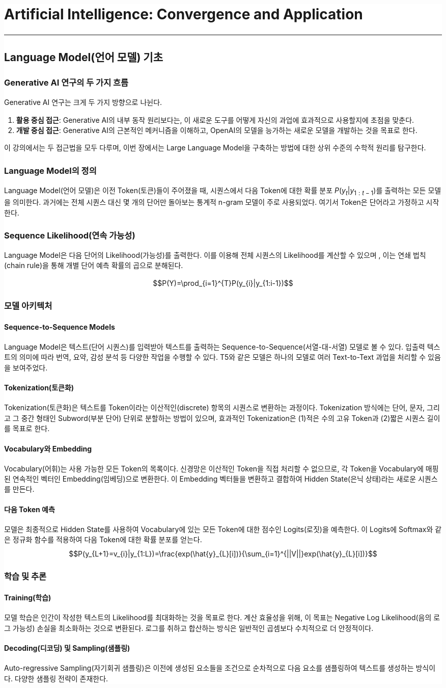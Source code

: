 # Artificial Intelligence: Convergence and Application

---

## Language Model(언어 모델) 기초

### Generative AI 연구의 두 가지 흐름
Generative AI 연구는 크게 두 가지 방향으로 나뉜다. 

1.  **활용 중심 접근**: Generative AI의 내부 동작 원리보다는, 이 새로운 도구를 어떻게 자신의 과업에 효과적으로 사용할지에 초점을 맞춘다. 
2.  **개발 중심 접근**: Generative AI의 근본적인 메커니즘을 이해하고, OpenAI의 모델을 능가하는 새로운 모델을 개발하는 것을 목표로 한다. 

이 강의에서는 두 접근법을 모두 다루며, 이번 장에서는 Large Language Model을 구축하는 방법에 대한 상위 수준의 수학적 원리를 탐구한다. 

### Language Model의 정의
Language Model(언어 모델)은 이전 Token(토큰)들이 주어졌을 때, 시퀀스에서 다음 Token에 대한 확률 분포 $P(y_{t}|y_{1:t-1})$를 출력하는 모든 모델을 의미한다. 과거에는 전체 시퀀스 대신 몇 개의 단어만 돌아보는 통계적 n-gram 모델이 주로 사용되었다. 여기서 Token은 단어라고 가정하고 시작한다. 

### Sequence Likelihood(연속 가능성)
Language Model은 다음 단어의 Likelihood(가능성)를 출력한다. 이를 이용해 전체 시퀀스의 Likelihood를 계산할 수 있으며 , 이는 연쇄 법칙(chain rule)을 통해 개별 단어 예측 확률의 곱으로 분해된다. 

$$P(Y)=\prod_{i=1}^{T}P(y_{i}|y_{1:i-1})$$

### 모델 아키텍처
#### Sequence-to-Sequence Models
Language Model은 텍스트(단어 시퀀스)를 입력받아 텍스트를 출력하는 Sequence-to-Sequence(서열-대-서열) 모델로 볼 수 있다. 입출력 텍스트의 의미에 따라 번역, 요약, 감성 분석 등 다양한 작업을 수행할 수 있다. T5와 같은 모델은 하나의 모델로 여러 Text-to-Text 과업을 처리할 수 있음을 보여주었다. 

#### Tokenization(토큰화)
Tokenization(토큰화)은 텍스트를 Token이라는 이산적인(discrete) 항목의 시퀀스로 변환하는 과정이다. Tokenization 방식에는 단어, 문자, 그리고 그 중간 형태인 Subword(부분 단어) 단위로 분할하는 방법이 있으며, 효과적인 Tokenization은 (1)적은 수의 고유 Token과 (2)짧은 시퀀스 길이를 목표로 한다. 

#### Vocabulary와 Embedding
Vocabulary(어휘)는 사용 가능한 모든 Token의 목록이다. 신경망은 이산적인 Token을 직접 처리할 수 없으므로, 각 Token을 Vocabulary에 매핑된 연속적인 벡터인 Embedding(임베딩)으로 변환한다. 이 Embedding 벡터들을 변환하고 결합하여 Hidden State(은닉 상태)라는 새로운 시퀀스를 만든다. 

#### 다음 Token 예측
모델은 최종적으로 Hidden State를 사용하여 Vocabulary에 있는 모든 Token에 대한 점수인 Logits(로짓)을 예측한다. 이 Logits에 Softmax와 같은 정규화 함수를 적용하여 다음 Token에 대한 확률 분포를 얻는다. 
$$P(y_{L+1}=v_{i}|y_{1:L})=\frac{exp(\hat{y}_{L}[i])}{\sum_{i=1}^{||V||}exp(\hat{y}_{L}[i])}$$

### 학습 및 추론
#### Training(학습)
모델 학습은 인간이 작성한 텍스트의 Likelihood를 최대화하는 것을 목표로 한다. 계산 효율성을 위해, 이 목표는 Negative Log Likelihood(음의 로그 가능성) 손실을 최소화하는 것으로 변환된다. 로그를 취하고 합산하는 방식은 일반적인 곱셈보다 수치적으로 더 안정적이다. 

#### Decoding(디코딩) 및 Sampling(샘플링)
Auto-regressive Sampling(자기회귀 샘플링)은 이전에 생성된 요소들을 조건으로 순차적으로 다음 요소를 샘플링하여 텍스트를 생성하는 방식이다. 다양한 샘플링 전략이 존재한다.
